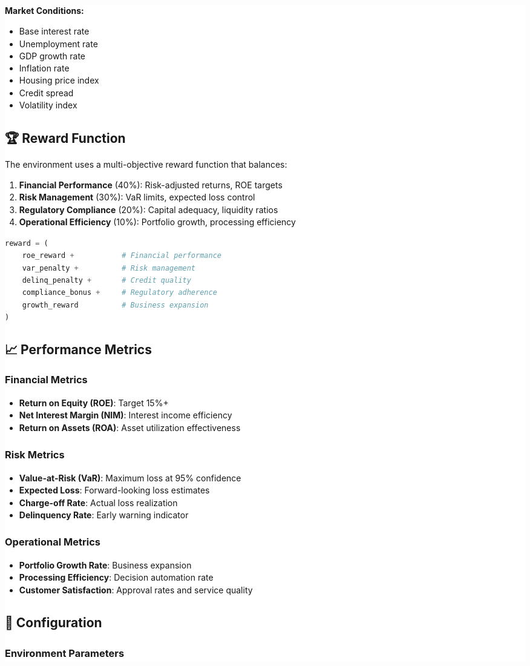 **Market Conditions:**
- Base interest rate
- Unemployment rate
- GDP growth rate
- Inflation rate
- Housing price index
- Credit spread
- Volatility index

## 🏆 **Reward Function**

The environment uses a multi-objective reward function that balances:

1. **Financial Performance** (40%): Risk-adjusted returns, ROE targets
2. **Risk Management** (30%): VaR limits, expected loss control
3. **Regulatory Compliance** (20%): Capital adequacy, liquidity ratios
4. **Operational Efficiency** (10%): Portfolio growth, processing efficiency

```python
reward = (
    roe_reward +           # Financial performance
    var_penalty +          # Risk management
    delinq_penalty +       # Credit quality
    compliance_bonus +     # Regulatory adherence
    growth_reward          # Business expansion
)
```

## 📈 **Performance Metrics**

### Financial Metrics
- **Return on Equity (ROE)**: Target 15%+
- **Net Interest Margin (NIM)**: Interest income efficiency
- **Return on Assets (ROA)**: Asset utilization effectiveness

### Risk Metrics
- **Value-at-Risk (VaR)**: Maximum loss at 95% confidence
- **Expected Loss**: Forward-looking loss estimates
- **Charge-off Rate**: Actual loss realization
- **Delinquency Rate**: Early warning indicator

### Operational Metrics
- **Portfolio Growth Rate**: Business expansion
- **Processing Efficiency**: Decision automation rate
- **Customer Satisfaction**: Approval rates and service quality

## 🔧 **Configuration**

### Environment Parameters
